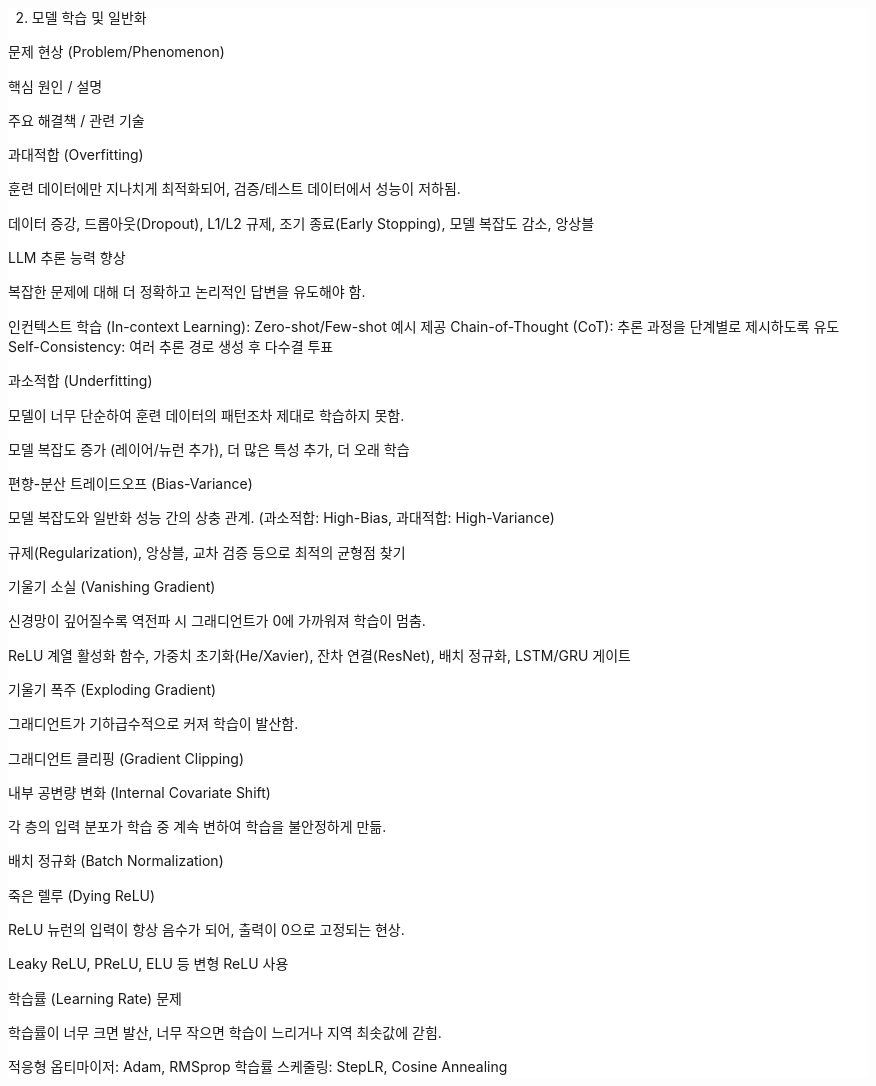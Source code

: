  

2. 모델 학습 및 일반화 
 

문제 현상 (Problem/Phenomenon)

핵심 원인 / 설명

주요 해결책 / 관련 기술

과대적합 (Overfitting)

훈련 데이터에만 지나치게 최적화되어, 검증/테스트 데이터에서 성능이 저하됨.

데이터 증강, 드롭아웃(Dropout), L1/L2 규제, 조기 종료(Early Stopping), 모델 복잡도 감소, 앙상블

LLM 추론 능력 향상

복잡한 문제에 대해 더 정확하고 논리적인 답변을 유도해야 함.

인컨텍스트 학습 (In-context Learning): Zero-shot/Few-shot 예시 제공 
Chain-of-Thought (CoT): 추론 과정을 단계별로 제시하도록 유도 
Self-Consistency: 여러 추론 경로 생성 후 다수결 투표

과소적합 (Underfitting)

모델이 너무 단순하여 훈련 데이터의 패턴조차 제대로 학습하지 못함.

모델 복잡도 증가 (레이어/뉴런 추가), 더 많은 특성 추가, 더 오래 학습

편향-분산 트레이드오프 (Bias-Variance)

모델 복잡도와 일반화 성능 간의 상충 관계. (과소적합: High-Bias, 과대적합: High-Variance)

규제(Regularization), 앙상블, 교차 검증 등으로 최적의 균형점 찾기

기울기 소실 (Vanishing Gradient)

신경망이 깊어질수록 역전파 시 그래디언트가 0에 가까워져 학습이 멈춤.

ReLU 계열 활성화 함수, 가중치 초기화(He/Xavier), 잔차 연결(ResNet), 배치 정규화, LSTM/GRU 게이트

기울기 폭주 (Exploding Gradient)

그래디언트가 기하급수적으로 커져 학습이 발산함.

그래디언트 클리핑 (Gradient Clipping)

내부 공변량 변화 (Internal Covariate Shift)

각 층의 입력 분포가 학습 중 계속 변하여 학습을 불안정하게 만듦.

배치 정규화 (Batch Normalization)

죽은 렐루 (Dying ReLU)

ReLU 뉴런의 입력이 항상 음수가 되어, 출력이 0으로 고정되는 현상.

Leaky ReLU, PReLU, ELU 등 변형 ReLU 사용

학습률 (Learning Rate) 문제

학습률이 너무 크면 발산, 너무 작으면 학습이 느리거나 지역 최솟값에 갇힘.

적응형 옵티마이저: Adam, RMSprop 
학습률 스케줄링: StepLR, Cosine Annealing
